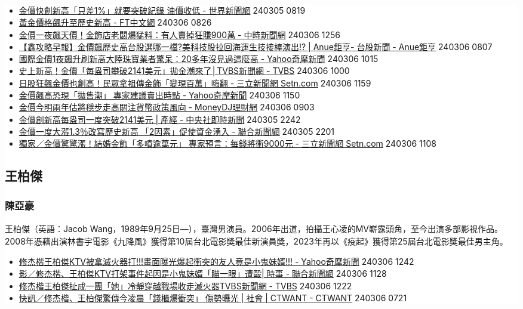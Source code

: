 - [金價快創新高「只差1%」就要突破紀錄 油價收低 - 世界新聞網](https://news.google.com/rss/articles/CBMiNGh0dHBzOi8vd3d3Lndvcmxkam91cm5hbC5jb20vd2ovc3RvcnkvMTIxNDc3Lzc4MDg5NjbSAThodHRwczovL3d3dy53b3JsZGpvdXJuYWwuY29tL3dqL2FtcC9zdG9yeS8xMjE0NzcvNzgwODk2Ng?oc=5 "金價快創新高「只差1%」就要突破紀錄 油價收低 - 世界新聞網") 240305 0819
- [黃金價格飆升至歷史新高 - FT中文網](https://news.google.com/rss/articles/CBMiLWh0dHBzOi8vYmlnNS5mdGNoaW5lc2UuY29tL2ludGVyYWN0aXZlLzE0NTAzM9IBAA?oc=5 "黃金價格飆升至歷史新高 - FT中文網") 240306 0826
- [金價一夜飆天價！金飾店老闆爆猛料：有人賣掉狂賺900萬 - 中時新聞網](https://news.google.com/rss/articles/CBMiVmh0dHBzOi8vd3d3LmNoaW5hdGltZXMuY29tL3JlYWx0aW1lbmV3cy8yMDI0MDMwNjAwMjc1Ny0yNjA0MTA_Y3RyYWNrPXBjX21haW5fcnRpbWVfcDAy0gFBaHR0cHM6Ly93d3cuY2hpbmF0aW1lcy5jb20vYW1wL3JlYWx0aW1lbmV3cy8yMDI0MDMwNjAwMjc1Ny0yNjA0MTA?oc=5 "金價一夜飆天價！金飾店老闆爆猛料：有人賣掉狂賺900萬 - 中時新聞網") 240306 1256
- [【鑫攻略早報】金價飆歷史高台股選哪一檔?美科技股拉回海運生技接棒演出!? | Anue鉅亨- 台股新聞 - Anue鉅亨](https://news.google.com/rss/articles/CBMiJmh0dHBzOi8vbmV3cy5jbnllcy5jb20vbmV3cy9pZC81NDc0NTcy0gEA?oc=5 "【鑫攻略早報】金價飆歷史高台股選哪一檔?美科技股拉回海運生技接棒演出!? | Anue鉅亨- 台股新聞 - Anue鉅亨") 240306 0807
- [國際金價1夜飆升刷新高大陸珠寶業者驚呆：20多年沒見過這麼高 - Yahoo奇摩新聞](https://news.google.com/rss/articles/CBMimAJodHRwczovL3R3Lm5ld3MueWFob28uY29tLyVFNSU5QyU4QiVFOSU5QSU5QiVFOSU4NyU5MSVFNSU4MyVCOTElRTUlQTQlOUMlRTklQTMlODYlRTUlOEQlODclRTUlODglQjclRTYlOTYlQjAlRTklQUIlOTgtJUU1JUE0JUE3JUU5JTk5JUI4JUU3JThGJUEwJUU1JUFGJUI2JUU2JUE1JUFEJUU4JTgwJTg1JUU5JUE5JTlBJUU1JTkxJTg2LTIwJUU1JUE0JTlBJUU1JUI5JUI0JUU2JUIyJTkyJUU4JUE2JThCJUU5JTgxJThFJUU5JTgwJTk5JUU5JUJBJUJDJUU5JUFCJTk4LTAyMTAyMDcwNS5odG1s0gEA?oc=5 "國際金價1夜飆升刷新高大陸珠寶業者驚呆：20多年沒見過這麼高 - Yahoo奇摩新聞") 240306 1015
- [史上新高！金價「每盎司攀破2141美元」拋金潮來了│TVBS新聞網 - TVBS](https://news.google.com/rss/articles/CBMiJWh0dHBzOi8vbmV3cy50dmJzLmNvbS50dy9saWZlLzI0MTUyODTSASlodHRwczovL25ld3MudHZicy5jb20udHcvYW1wL2xpZmUvMjQxNTI4NA?oc=5 "史上新高！金價「每盎司攀破2141美元」拋金潮來了│TVBS新聞網 - TVBS") 240306 1000
- [日股狂飆金價也創高！民眾拿祖傳金飾「變現百萬」嗨翻 - 三立新聞網 Setn.com](https://news.google.com/rss/articles/CBMiLWh0dHBzOi8vd3d3LnNldG4uY29tL05ld3MuYXNweD9OZXdzSUQ9MTQzNTEzONIBMmh0dHBzOi8vd3d3LnNldG4uY29tL20vYW1wbmV3cy5hc3B4P05ld3NJRD0xNDM1MTM4?oc=5 "日股狂飆金價也創高！民眾拿祖傳金飾「變現百萬」嗨翻 - 三立新聞網 Setn.com") 240306 1159
- [金價飆高恐現「拋售潮」 專家建議賣出時點 - Yahoo奇摩新聞](https://news.google.com/rss/articles/CBMixAFodHRwczovL3R3Lm5ld3MueWFob28uY29tLyVFOSU4NyU5MSVFNSU4MyVCOSVFOSVBMyU4NiVFOSVBQiU5OCVFNiU4MSU5MCVFNyU4RiVCRS0lRTYlOEIlOEIlRTUlOTQlQUUlRTYlQkQlQUUtJUU1JUIwJTg4JUU1JUFFJUI2JUU1JUJCJUJBJUU4JUFEJUIwJUU4JUIzJUEzJUU1JTg3JUJBJUU2JTk5JTgyJUU5JUJCJTlFLTAzMzY0OTAwMy5odG1s0gEA?oc=5 "金價飆高恐現「拋售潮」 專家建議賣出時點 - Yahoo奇摩新聞") 240306 1150
- [金價今明兩年估將穩步走高關注貨幣政策風向 - MoneyDJ理財網](https://news.google.com/rss/articles/CBMiWGh0dHBzOi8vd3d3Lm1vbmV5ZGouY29tL2ttZGovbmV3cy9uZXdzdmlld2VyLmFzcHg_YT0yOWY2Y2U3ZC1kOWZmLTRiZGUtOWQzNi1jMGI5NWJhMmQ1NmHSAQA?oc=5 "金價今明兩年估將穩步走高關注貨幣政策風向 - MoneyDJ理財網") 240306 0903
- [金價創新高每盎司一度突破2141美元 | 產經 - 中央社即時新聞](https://news.google.com/rss/articles/CBMiMWh0dHBzOi8vd3d3LmNuYS5jb20udHcvbmV3cy9hZmUvMjAyNDAzMDUwNDE4LmFzcHjSAQA?oc=5 "金價創新高每盎司一度突破2141美元 | 產經 - 中央社即時新聞") 240305 2242
- [金價一度大漲1.3％改寫歷史新高 「2因素」促使資金湧入 - 聯合新聞網](https://news.google.com/rss/articles/CBMiJ2h0dHBzOi8vdWRuLmNvbS9uZXdzL3N0b3J5LzY4MTEvNzgxMDk2MNIBK2h0dHBzOi8vdWRuLmNvbS9uZXdzL2FtcC9zdG9yeS82ODExLzc4MTA5NjA?oc=5 "金價一度大漲1.3％改寫歷史新高 「2因素」促使資金湧入 - 聯合新聞網") 240305 2201
- [獨家／金價驚驚漲！結婚金飾「多噴逾萬元」 專家預言：每錢將衝9000元 - 三立新聞網 Setn.com](https://news.google.com/rss/articles/CBMiLWh0dHBzOi8vd3d3LnNldG4uY29tL05ld3MuYXNweD9OZXdzSUQ9MTQzNTE5NdIBMmh0dHBzOi8vd3d3LnNldG4uY29tL20vYW1wbmV3cy5hc3B4P05ld3NJRD0xNDM1MTk1?oc=5 "獨家／金價驚驚漲！結婚金飾「多噴逾萬元」 專家預言：每錢將衝9000元 - 三立新聞網 Setn.com") 240306 1108

## 王柏傑

### 陳亞豪

王柏傑（英語：Jacob Wang，1989年9月25日—），臺灣男演員。2006年出道，拍攝王心凌的MV嶄露頭角，至今出演多部影視作品。2008年憑藉出演林書宇電影《九降風》獲得第10屆台北電影獎最佳新演員獎，2023年再以《疫起》獲得第25屆台北電影獎最佳男主角。
- [修杰楷王柏傑KTV被拿滅火器打!!!畫面曝光爆起衝突的友人竟是小鬼妹婿!!! - Yahoo奇摩新聞](https://news.google.com/rss/articles/CBMitAJodHRwczovL3R3Lm5ld3MueWFob28uY29tLyVFNCVCRiVBRSVFNiU5RCVCMCVFNiVBNSVCNy0lRTclOEUlOEIlRTYlOUYlOEYlRTUlODIlOTFrdHYlRTglQTIlQUIlRTYlOEIlQkYlRTYlQkIlODUlRTclODElQUIlRTUlOTklQTglRTYlODklOTMtJUU3JTk1JUFCJUU5JTlEJUEyJUU2JTlCJTlEJUU1JTg1JTg5LSVFNyU4OCU4NiVFOCVCNSVCNyVFOCVBMSU5RCVFNyVBQSU4MSVFNyU5QSU4NCVFNSU4RiU4QiVFNCVCQSVCQSVFNyVBQiU5RiVFNiU5OCVBRiVFNSVCMCU4RiVFOSVBQyVCQyVFNSVBNiVCOSVFNSVBOSVCRi0wNDMwMjkxOTQuaHRtbNIBAA?oc=5 "修杰楷王柏傑KTV被拿滅火器打!!!畫面曝光爆起衝突的友人竟是小鬼妹婿!!! - Yahoo奇摩新聞") 240306 1242
- [影／修杰楷、王柏傑KTV打架事件起因是小鬼妹婿「瞄一眼」遭毆| 時事 - 聯合新聞網](https://news.google.com/rss/articles/CBMiImh0dHBzOi8vdmlkZW8udWRuLmNvbS9uZXdzLzEyODQyNTfSAQA?oc=5 "影／修杰楷、王柏傑KTV打架事件起因是小鬼妹婿「瞄一眼」遭毆| 時事 - 聯合新聞網") 240306 1128
- [修杰楷王柏傑扯成一團「她」冷靜穿越戰場收走滅火器TVBS新聞網 - TVBS](https://news.google.com/rss/articles/CBMiJmh0dHBzOi8vbmV3cy50dmJzLmNvbS50dy9sb2NhbC8yNDE1NjI10gEA?oc=5 "修杰楷王柏傑扯成一團「她」冷靜穿越戰場收走滅火器TVBS新聞網 - TVBS") 240306 1222
- [快訊／修杰楷、王柏傑驚傳今凌晨「錢櫃爆衝突」 傷勢曝光 | 社會 | CTWANT - CTWANT](https://news.google.com/rss/articles/CBMiJWh0dHBzOi8vd3d3LmN0d2FudC5jb20vYXJ0aWNsZS8zMjIwMTHSASlodHRwczovL3d3dy5jdHdhbnQuY29tL2FtcC9hcnRpY2xlLzMyMjAxMQ?oc=5 "快訊／修杰楷、王柏傑驚傳今凌晨「錢櫃爆衝突」 傷勢曝光 | 社會 | CTWANT - CTWANT") 240306 0721